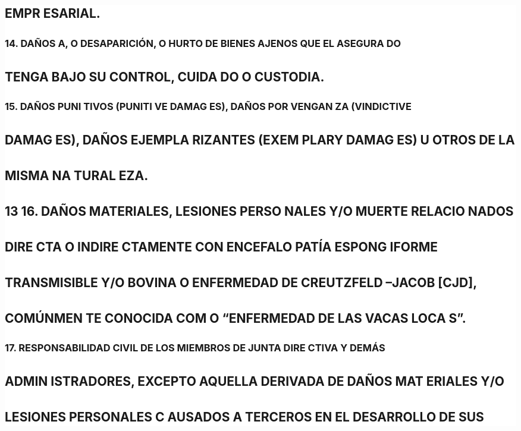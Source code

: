 
## EMPR ESARIAL.


### 14. DAÑOS  A, O DESAPARICIÓN,  O HURTO DE BIENES AJENOS QUE  EL ASEGURA DO


## TENGA  BAJO  SU CONTROL,  CUIDA DO O CUSTODIA.


### 15. DAÑOS  PUNI TIVOS  (PUNITI VE DAMAG ES), DAÑOS  POR VENGAN ZA (VINDICTIVE


## DAMAG ES), DAÑOS  EJEMPLA RIZANTES  (EXEM PLARY  DAMAG ES) U OTROS DE LA


## MISMA NA TURAL EZA.


## 13 16. DAÑOS   MATERIALES,   LESIONES   PERSO NALES   Y/O   MUERTE   RELACIO NADOS


## DIRE CTA  O  INDIRE CTAMENTE  CON  ENCEFALO PATÍA  ESPONG IFORME


## TRANSMISIBLE  Y/O BOVINA O ENFERMEDAD  DE CREUTZFELD –JACOB [CJD],


## COMÚNMEN TE  CONOCIDA  COM O  “ENFERMEDAD  DE  LAS  VACAS  LOCA S”.


### 17. RESPONSABILIDAD  CIVIL  DE  LOS  MIEMBROS  DE  JUNTA  DIRE CTIVA  Y  DEMÁS


## ADMIN ISTRADORES, EXCEPTO  AQUELLA  DERIVADA  DE DAÑOS  MAT ERIALES  Y/O


## LESIONES PERSONALES C AUSADOS  A TERCEROS EN EL DESARROLLO  DE SUS

